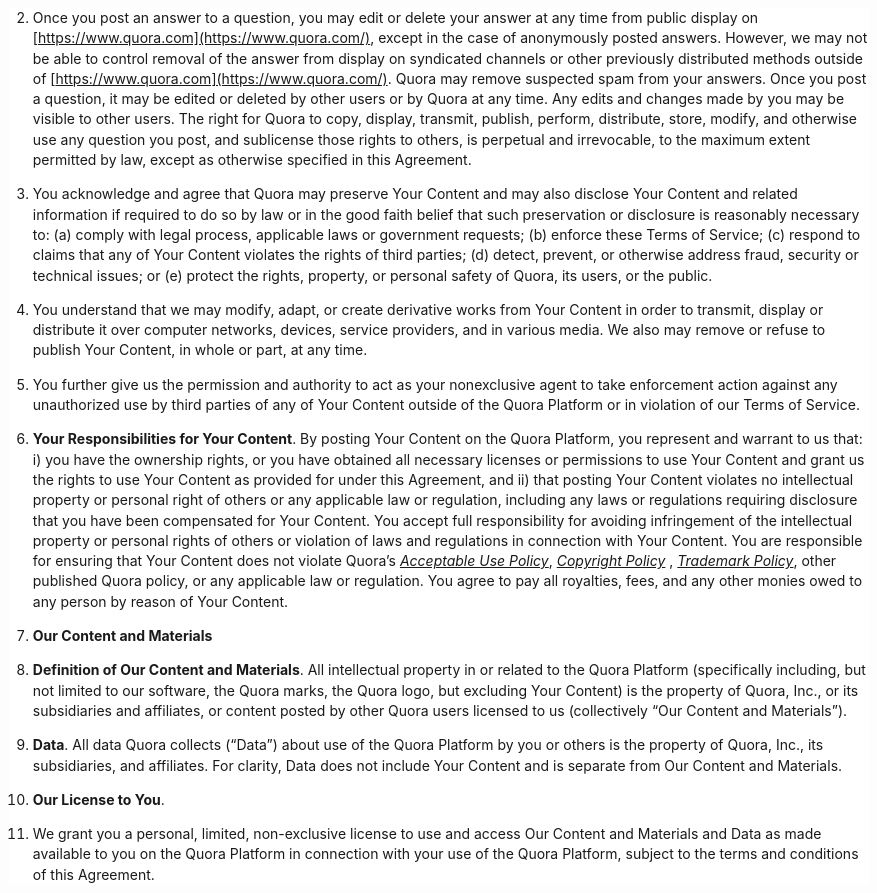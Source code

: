 2.  Once you post an answer to a question, you may edit or delete your answer at any time from public display on [https://www.quora.com](https://www.quora.com/), except in the case of anonymously posted answers. However, we may not be able to control removal of the answer from display on syndicated channels or other previously distributed methods outside of [https://www.quora.com](https://www.quora.com/). Quora may remove suspected spam from your answers. Once you post a question, it may be edited or deleted by other users or by Quora at any time. Any edits and changes made by you may be visible to other users. The right for Quora to copy, display, transmit, publish, perform, distribute, store, modify, and otherwise use any question you post, and sublicense those rights to others, is perpetual and irrevocable, to the maximum extent permitted by law, except as otherwise specified in this Agreement.
3.  You acknowledge and agree that Quora may preserve Your Content and may also disclose Your Content and related information if required to do so by law or in the good faith belief that such preservation or disclosure is reasonably necessary to: (a) comply with legal process, applicable laws or government requests; (b) enforce these Terms of Service; (c) respond to claims that any of Your Content violates the rights of third parties; (d) detect, prevent, or otherwise address fraud, security or technical issues; or (e) protect the rights, property, or personal safety of Quora, its users, or the public.
4.  You understand that we may modify, adapt, or create derivative works from Your Content in order to transmit, display or distribute it over computer networks, devices, service providers, and in various media. We also may remove or refuse to publish Your Content, in whole or part, at any time.
5.  You further give us the permission and authority to act as your nonexclusive agent to take enforcement action against any unauthorized use by third parties of any of Your Content outside of the Quora Platform or in violation of our Terms of Service.

5.  **Your Responsibilities for Your Content**. By posting Your Content on the Quora Platform, you represent and warrant to us that: i) you have the ownership rights, or you have obtained all necessary licenses or permissions to use Your Content and grant us the rights to use Your Content as provided for under this Agreement, and ii) that posting Your Content violates no intellectual property or personal right of others or any applicable law or regulation, including any laws or regulations requiring disclosure that you have been compensated for Your Content. You accept full responsibility for avoiding infringement of the intellectual property or personal rights of others or violation of laws and regulations in connection with Your Content. You are responsible for ensuring that Your Content does not violate Quora’s [_Acceptable Use Policy_](https://www.quora.com/about/acceptable_use), [_Copyright Policy_](https://www.quora.com/about/copyright) , [_Trademark Policy_](https://www.quora.com/about/trademark), other published Quora policy, or any applicable law or regulation. You agree to pay all royalties, fees, and any other monies owed to any person by reason of Your Content.

6.  **Our Content and Materials**

1.  **Definition of Our Content and Materials**. All intellectual property in or related to the Quora Platform (specifically including, but not limited to our software, the Quora marks, the Quora logo, but excluding Your Content) is the property of Quora, Inc., or its subsidiaries and affiliates, or content posted by other Quora users licensed to us (collectively “Our Content and Materials”).
2.  **Data**. All data Quora collects (“Data”) about use of the Quora Platform by you or others is the property of Quora, Inc., its subsidiaries, and affiliates. For clarity, Data does not include Your Content and is separate from Our Content and Materials.
3.  **Our License to You**.

1.  We grant you a personal, limited, non-exclusive license to use and access Our Content and Materials and Data as made available to you on the Quora Platform in connection with your use of the Quora Platform, subject to the terms and conditions of this Agreement.